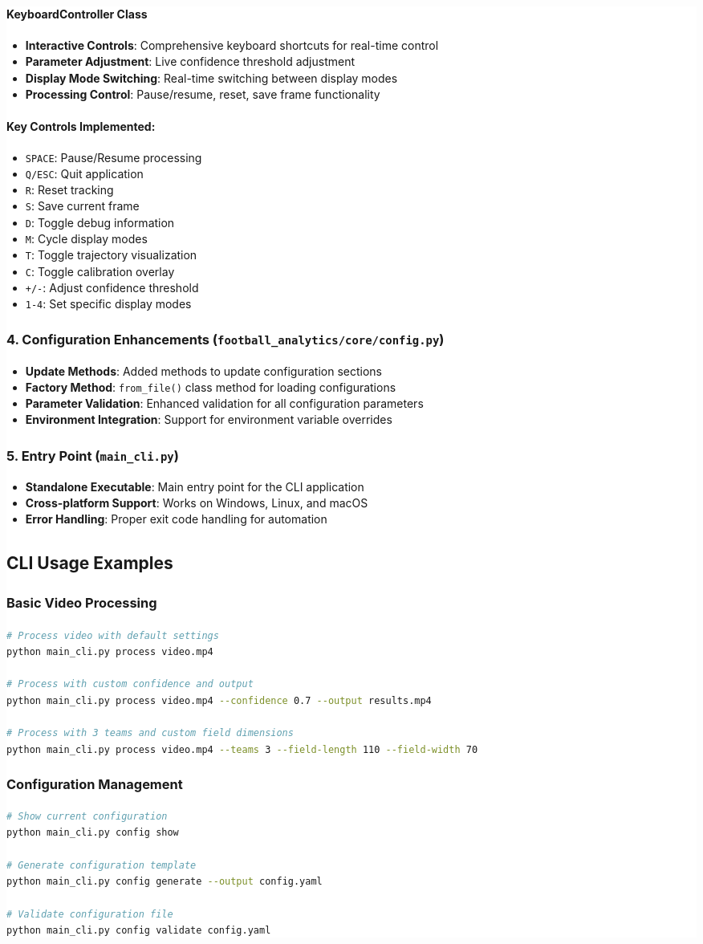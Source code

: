 #### KeyboardController Class
- **Interactive Controls**: Comprehensive keyboard shortcuts for real-time control
- **Parameter Adjustment**: Live confidence threshold adjustment
- **Display Mode Switching**: Real-time switching between display modes
- **Processing Control**: Pause/resume, reset, save frame functionality

#### Key Controls Implemented:
- `SPACE`: Pause/Resume processing
- `Q/ESC`: Quit application
- `R`: Reset tracking
- `S`: Save current frame
- `D`: Toggle debug information
- `M`: Cycle display modes
- `T`: Toggle trajectory visualization
- `C`: Toggle calibration overlay
- `+/-`: Adjust confidence threshold
- `1-4`: Set specific display modes

### 4. Configuration Enhancements (`football_analytics/core/config.py`)
- **Update Methods**: Added methods to update configuration sections
- **Factory Method**: `from_file()` class method for loading configurations
- **Parameter Validation**: Enhanced validation for all configuration parameters
- **Environment Integration**: Support for environment variable overrides

### 5. Entry Point (`main_cli.py`)
- **Standalone Executable**: Main entry point for the CLI application
- **Cross-platform Support**: Works on Windows, Linux, and macOS
- **Error Handling**: Proper exit code handling for automation

## CLI Usage Examples

### Basic Video Processing
```bash
# Process video with default settings
python main_cli.py process video.mp4

# Process with custom confidence and output
python main_cli.py process video.mp4 --confidence 0.7 --output results.mp4

# Process with 3 teams and custom field dimensions
python main_cli.py process video.mp4 --teams 3 --field-length 110 --field-width 70
```

### Configuration Management
```bash
# Show current configuration
python main_cli.py config show

# Generate configuration template
python main_cli.py config generate --output config.yaml

# Validate configuration file
python main_cli.py config validate config.yaml
```
